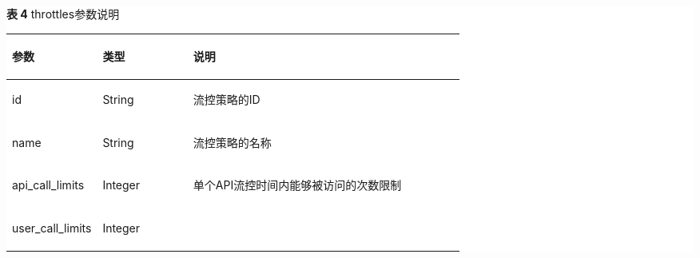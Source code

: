 **表 4**  throttles参数说明

<a name="zh-cn_topic_0225568866_table14696800"></a>
<table><thead align="left"><tr id="zh-cn_topic_0225568866_row18809457"><th class="cellrowborder" valign="top" width="20%" id="mcps1.2.4.1.1"><p id="zh-cn_topic_0225568866_p47171015"><a name="zh-cn_topic_0225568866_p47171015"></a><a name="zh-cn_topic_0225568866_p47171015"></a>参数</p>
</th>
<th class="cellrowborder" valign="top" width="20%" id="mcps1.2.4.1.2"><p id="zh-cn_topic_0225568866_p62755870"><a name="zh-cn_topic_0225568866_p62755870"></a><a name="zh-cn_topic_0225568866_p62755870"></a>类型</p>
</th>
<th class="cellrowborder" valign="top" width="60%" id="mcps1.2.4.1.3"><p id="zh-cn_topic_0225568866_p50060701"><a name="zh-cn_topic_0225568866_p50060701"></a><a name="zh-cn_topic_0225568866_p50060701"></a>说明</p>
</th>
</tr>
</thead>
<tbody><tr id="zh-cn_topic_0225568866_row28385005"><td class="cellrowborder" valign="top" width="20%" headers="mcps1.2.4.1.1 "><p id="zh-cn_topic_0225568866_p17484086"><a name="zh-cn_topic_0225568866_p17484086"></a><a name="zh-cn_topic_0225568866_p17484086"></a>id</p>
</td>
<td class="cellrowborder" valign="top" width="20%" headers="mcps1.2.4.1.2 "><p id="zh-cn_topic_0225568866_p6924831"><a name="zh-cn_topic_0225568866_p6924831"></a><a name="zh-cn_topic_0225568866_p6924831"></a>String</p>
</td>
<td class="cellrowborder" valign="top" width="60%" headers="mcps1.2.4.1.3 "><p id="zh-cn_topic_0225568866_p24040400"><a name="zh-cn_topic_0225568866_p24040400"></a><a name="zh-cn_topic_0225568866_p24040400"></a>流控策略的ID</p>
</td>
</tr>
<tr id="zh-cn_topic_0225568866_row15037011"><td class="cellrowborder" valign="top" width="20%" headers="mcps1.2.4.1.1 "><p id="zh-cn_topic_0225568866_p10038404"><a name="zh-cn_topic_0225568866_p10038404"></a><a name="zh-cn_topic_0225568866_p10038404"></a>name</p>
</td>
<td class="cellrowborder" valign="top" width="20%" headers="mcps1.2.4.1.2 "><p id="zh-cn_topic_0225568866_p7804434"><a name="zh-cn_topic_0225568866_p7804434"></a><a name="zh-cn_topic_0225568866_p7804434"></a>String</p>
</td>
<td class="cellrowborder" valign="top" width="60%" headers="mcps1.2.4.1.3 "><p id="zh-cn_topic_0225568866_p28179428"><a name="zh-cn_topic_0225568866_p28179428"></a><a name="zh-cn_topic_0225568866_p28179428"></a>流控策略的名称</p>
</td>
</tr>
<tr id="zh-cn_topic_0225568866_row52288267"><td class="cellrowborder" valign="top" width="20%" headers="mcps1.2.4.1.1 "><p id="zh-cn_topic_0225568866_p7491198"><a name="zh-cn_topic_0225568866_p7491198"></a><a name="zh-cn_topic_0225568866_p7491198"></a>api_call_limits</p>
</td>
<td class="cellrowborder" valign="top" width="20%" headers="mcps1.2.4.1.2 "><p id="zh-cn_topic_0225568866_p2807339"><a name="zh-cn_topic_0225568866_p2807339"></a><a name="zh-cn_topic_0225568866_p2807339"></a>Integer</p>
</td>
<td class="cellrowborder" valign="top" width="60%" headers="mcps1.2.4.1.3 "><p id="zh-cn_topic_0225568866_p26067896"><a name="zh-cn_topic_0225568866_p26067896"></a><a name="zh-cn_topic_0225568866_p26067896"></a>单个API流控时间内能够被访问的次数限制</p>
</td>
</tr>
<tr id="zh-cn_topic_0225568866_row33284474"><td class="cellrowborder" valign="top" width="20%" headers="mcps1.2.4.1.1 "><p id="zh-cn_topic_0225568866_p11687867"><a name="zh-cn_topic_0225568866_p11687867"></a><a name="zh-cn_topic_0225568866_p11687867"></a>user_call_limits</p>
</td>
<td class="cellrowborder" valign="top" width="20%" headers="mcps1.2.4.1.2 "><p id="zh-cn_topic_0225568866_p7193136"><a name="zh-cn_topic_0225568866_p7193136"></a><a name="zh-cn_topic_0225568866_p7193136"></a>Integer</p>
</td>